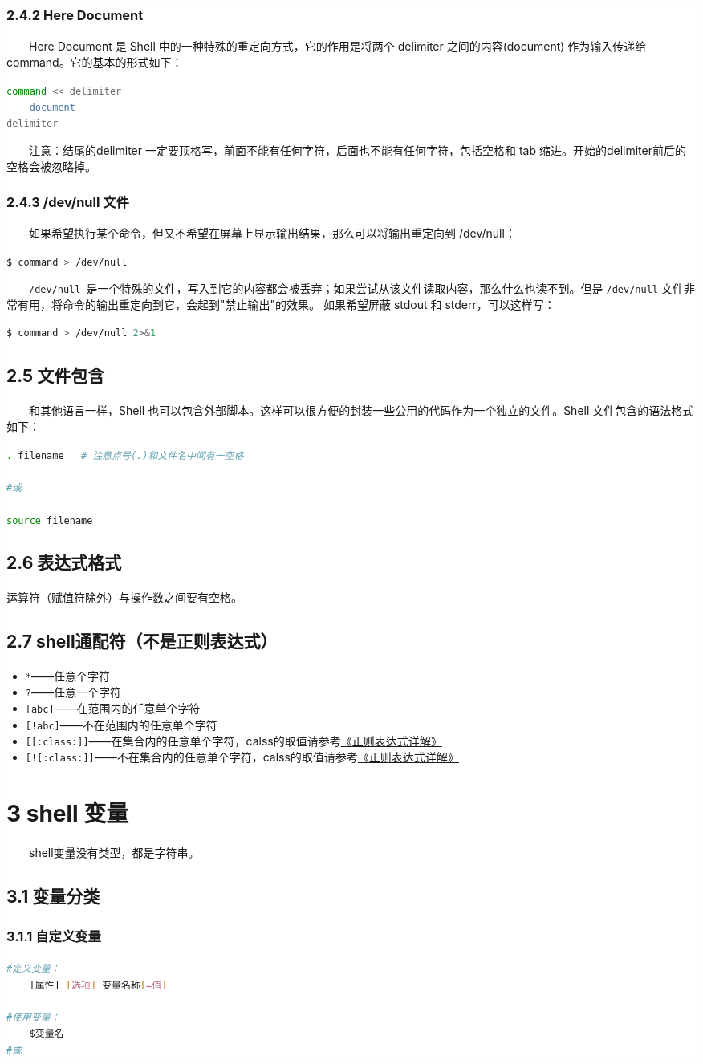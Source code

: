 ### 2.4.2 Here Document

&emsp;&emsp;Here Document 是 Shell 中的一种特殊的重定向方式，它的作用是将两个 delimiter 之间的内容(document) 作为输入传递给 command。它的基本的形式如下：
```bash
command << delimiter
    document
delimiter
```

&emsp;&emsp;注意：结尾的delimiter 一定要顶格写，前面不能有任何字符，后面也不能有任何字符，包括空格和 tab 缩进。开始的delimiter前后的空格会被忽略掉。


### 2.4.3 /dev/null 文件
&emsp;&emsp;如果希望执行某个命令，但又不希望在屏幕上显示输出结果，那么可以将输出重定向到 /dev/null：
```bash
$ command > /dev/null
```
&emsp;&emsp;`/dev/null `是一个特殊的文件，写入到它的内容都会被丢弃；如果尝试从该文件读取内容，那么什么也读不到。但是 `/dev/null` 文件非常有用，将命令的输出重定向到它，会起到"禁止输出"的效果。
如果希望屏蔽 stdout 和 stderr，可以这样写：
```bash
$ command > /dev/null 2>&1
```

 
## 2.5 文件包含
&emsp;&emsp;和其他语言一样，Shell 也可以包含外部脚本。这样可以很方便的封装一些公用的代码作为一个独立的文件。Shell 文件包含的语法格式如下：
```bash
. filename   # 注意点号(.)和文件名中间有一空格

#或

source filename
```


## 2.6 表达式格式

运算符（赋值符除外）与操作数之间要有空格。

## 2.7 shell通配符（不是正则表达式）
* `*`——任意个字符
* `?`——任意一个字符
* `[abc]`——在范围内的任意单个字符
* `[!abc]`——不在范围内的任意单个字符
* `[[:class:]]`——在集合内的任意单个字符，calss的取值请参考[《正则表达式详解》](https://blog.csdn.net/liao20081228/article/details/79719359#t5)
* `[![:class:]]`——不在集合内的任意单个字符，calss的取值请参考[《正则表达式详解》](https://blog.csdn.net/liao20081228/article/details/79719359#t5)

# 3 shell 变量
&emsp;&emsp;shell变量没有类型，都是字符串。
## 3.1  变量分类
### 3.1.1 自定义变量
```bash
#定义变量：
    [属性] [选项] 变量名称[=值]

#使用变量：
    $变量名 
#或 
```